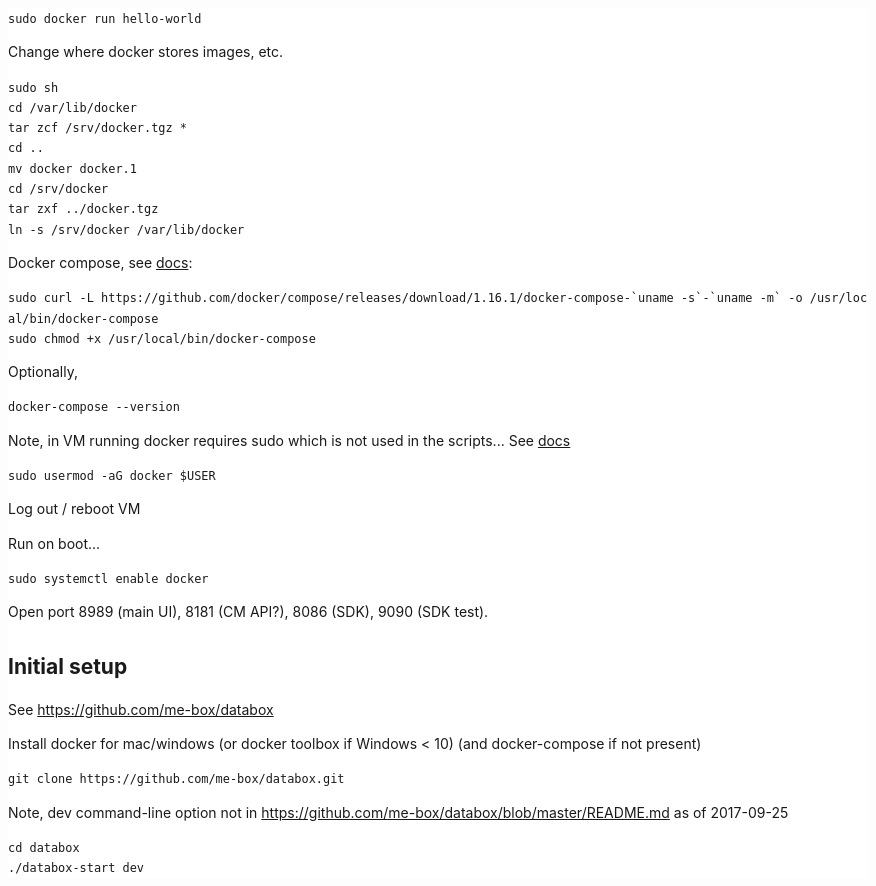 ```
sudo docker run hello-world
```

Change where docker stores images, etc. 
```
sudo sh
cd /var/lib/docker
tar zcf /srv/docker.tgz *
cd ..
mv docker docker.1
cd /srv/docker
tar zxf ../docker.tgz
ln -s /srv/docker /var/lib/docker
```

Docker compose, see [docs](https://docs.docker.com/compose/install/#install-compose):
```
sudo curl -L https://github.com/docker/compose/releases/download/1.16.1/docker-compose-`uname -s`-`uname -m` -o /usr/local/bin/docker-compose
sudo chmod +x /usr/local/bin/docker-compose
```
Optionally,
```
docker-compose --version
```

Note, in VM running docker requires sudo which is not used in the scripts...
See [docs](https://docs.docker.com/engine/installation/linux/linux-postinstall/#manage-docker-as-a-non-root-user)
```
sudo usermod -aG docker $USER
```
Log out / reboot VM

Run on boot...
```
sudo systemctl enable docker
```

Open port 8989 (main UI), 8181 (CM API?), 8086 (SDK), 9090 (SDK test).

## Initial setup

See https://github.com/me-box/databox

Install docker for mac/windows (or docker toolbox if Windows < 10) (and docker-compose if not present)

```
git clone https://github.com/me-box/databox.git
```
Note, dev command-line option not in https://github.com/me-box/databox/blob/master/README.md as of 2017-09-25
```
cd databox
./databox-start dev
```
